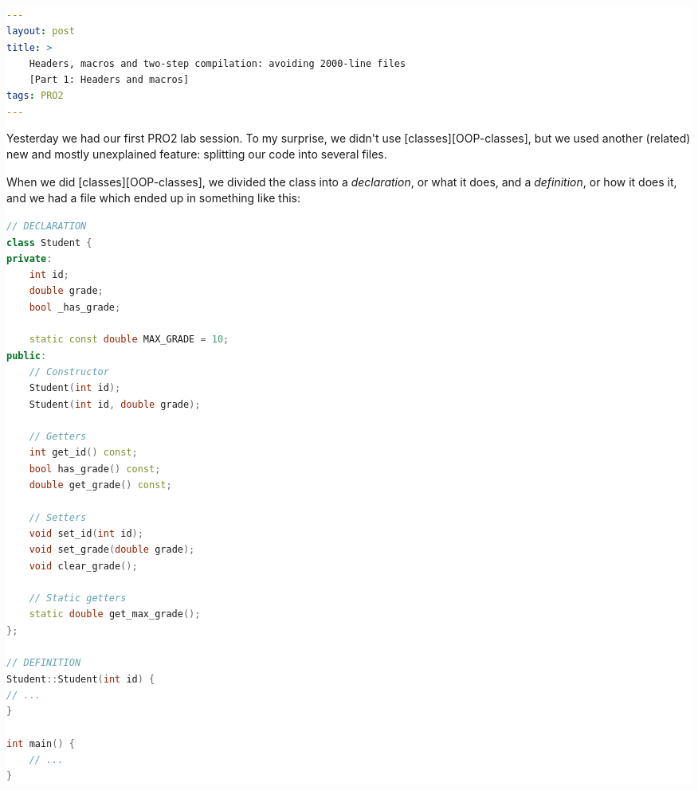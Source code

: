 ```yaml
---
layout: post
title: >
    Headers, macros and two-step compilation: avoiding 2000-line files
    [Part 1: Headers and macros]
tags: PRO2
---
```


Yesterday we had our first PRO2 lab session. To my surprise, we didn't use
[classes][OOP-classes], but we used another (related) new and mostly
unexplained feature: splitting our code into several files.

When we did [classes][OOP-classes], we divided the class into a _declaration_,
or what it does, and a _definition_, or how it does it, and we had a file
which ended up in something like this:

```c++
// DECLARATION
class Student {
private:
    int id;
    double grade;
    bool _has_grade;

    static const double MAX_GRADE = 10;
public:
    // Constructor
    Student(int id);
    Student(int id, double grade);

    // Getters
    int get_id() const;
    bool has_grade() const;
    double get_grade() const;

    // Setters
    void set_id(int id);
    void set_grade(double grade);
    void clear_grade();

    // Static getters
    static double get_max_grade();
};

// DEFINITION
Student::Student(int id) {
// ...
}

int main() {
    // ...
}
```


[^stats]: This statistics may not be up to date (specially the GCC one). I
[OOP-classes]: {{ site.base_url }}{% post_url 2018-02-21-oop-classes %}
[GCC]: https://gcc.gnu.org/releases.html
[Kernel]: https://www.kernel.org/
[Headers 2]: {{ site.base_url }}{% post_url 2018-02-25-headers-2 %}